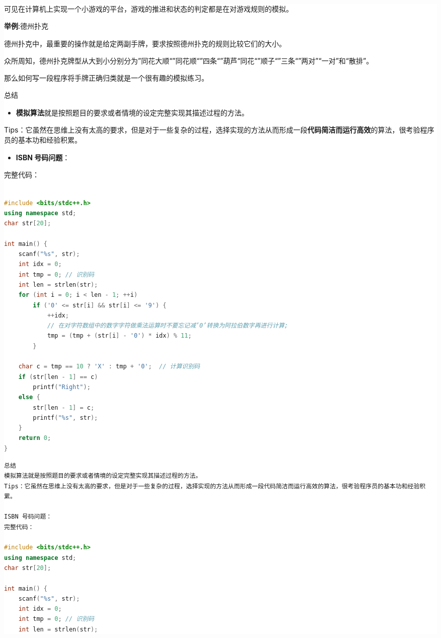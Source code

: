 可见在计算机上实现一个小游戏的平台，游戏的推进和状态的判定都是在对游戏规则的模拟。

**举例**:德州扑克

德州扑克中，最重要的操作就是给定两副手牌，要求按照德州扑克的规则比较它们的大小。

众所周知，德州扑克牌型从大到小分别分为”同花大顺“”同花顺“”四条“”葫芦“同花“”顺子“”三条“”两对”“一对”和“散排”。

那么如何写一段程序将手牌正确归类就是一个很有趣的模拟练习。



总结

- **模拟算法**就是按照题目的要求或者情境的设定完整实现其描述过程的方法。

Tips：它虽然在思维上没有太高的要求，但是对于一些复杂的过程，选择实现的方法从而形成一段**代码简洁而运行高效**的算法，很考验程序员的基本功和经验积累。

- **ISBN 号码问题**：

完整代码：

```c++

#include <bits/stdc++.h> 
using namespace std;  
char str[20];  
  
int main() {  
    scanf("%s", str);  
    int idx = 0;  
    int tmp = 0; // 识别码   
    int len = strlen(str);  
    for (int i = 0; i < len - 1; ++i)   
        if ('0' <= str[i] && str[i] <= '9') {  
            ++idx;
            // 在对字符数组中的数字字符做乘法运算时不要忘记减’0’转换为阿拉伯数字再进行计算;
            tmp = (tmp + (str[i] - '0') * idx) % 11;  
        }  
 
    char c = tmp == 10 ? 'X' : tmp + '0';  // 计算识别码  
    if (str[len - 1] == c) 
        printf("Right");  
    else {  
        str[len - 1] = c;  
        printf("%s", str);  
    }  
    return 0;  
}
```





```cpp
总结
模拟算法就是按照题目的要求或者情境的设定完整实现其描述过程的方法。
Tips：它虽然在思维上没有太高的要求，但是对于一些复杂的过程，选择实现的方法从而形成一段代码简洁而运行高效的算法，很考验程序员的基本功和经验积累。

ISBN 号码问题：
完整代码：

#include <bits/stdc++.h> 
using namespace std;  
char str[20];  
  
int main() {  
    scanf("%s", str);  
    int idx = 0;  
    int tmp = 0; // 识别码   
    int len = strlen(str);  
```